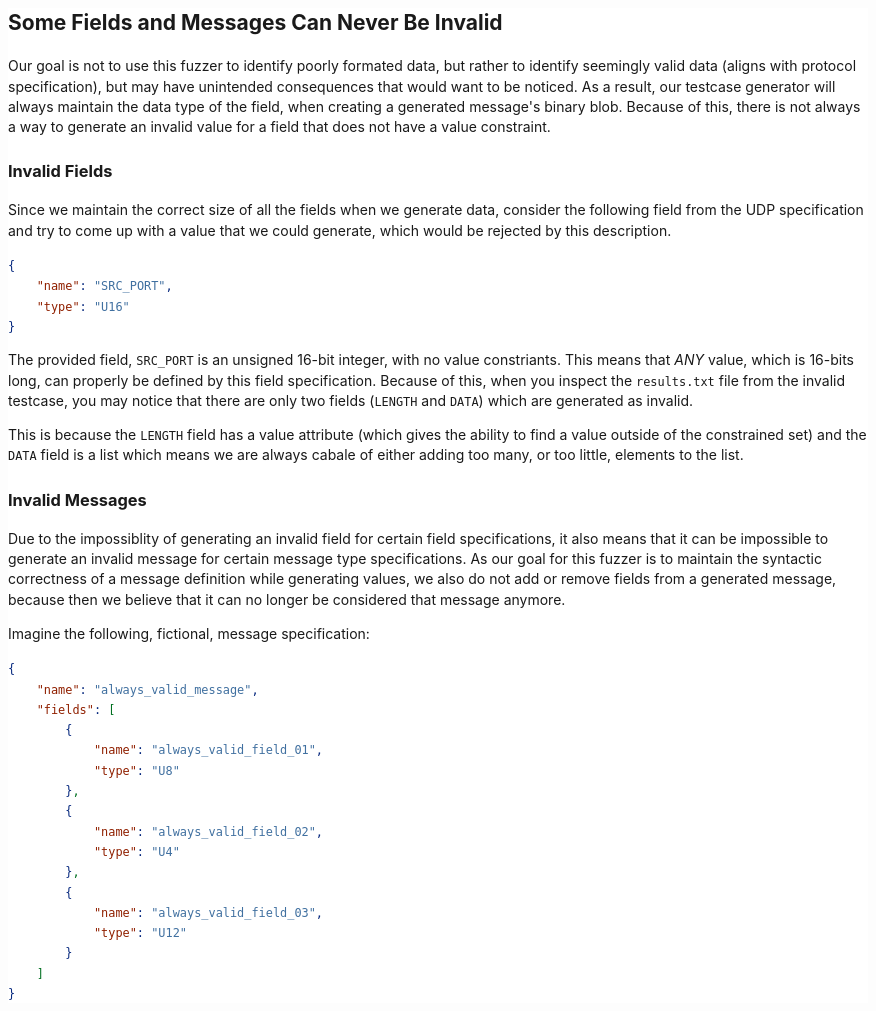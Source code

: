 ## Some Fields and Messages Can Never Be Invalid

Our goal is not to use this fuzzer to identify poorly formated data, but rather to identify seemingly valid data (aligns with protocol specification), but may have unintended consequences that would want to be noticed.
As a result, our testcase generator will always maintain the data type of the field, when creating a generated message's binary blob.
Because of this, there is not always a way to generate an invalid value for a field that does not have a value constraint.

### Invalid Fields

Since we maintain the correct size of all the fields when we generate data, consider the following field from the UDP specification and try to come up with a value that we could generate, which would be rejected by this description.

```json
{
    "name": "SRC_PORT",
    "type": "U16"
}
```

The provided field, `SRC_PORT` is an unsigned 16-bit integer, with no value constriants.
This means that *ANY* value, which is 16-bits long, can properly be defined by this field specification.
Because of this, when you inspect the `results.txt` file from the invalid testcase, you may notice that there are only two fields (`LENGTH` and `DATA`) which are generated as invalid.

This is because the `LENGTH` field has a value attribute (which gives the ability to find a value outside of the constrained set) and the `DATA` field is a list which means we are always cabale of either adding too many, or too little, elements to the list.

### Invalid Messages

Due to the impossiblity of generating an invalid field for certain field specifications, it also means that it can be impossible to generate an invalid message for certain message type specifications.
As our goal for this fuzzer is to maintain the syntactic correctness of a message definition while generating values, we also do not add or remove fields from a generated message, because then we believe that it can no longer be considered that message anymore.

Imagine the following, fictional,  message specification:

```json
{
    "name": "always_valid_message",
    "fields": [
        {
            "name": "always_valid_field_01",
            "type": "U8"
        },
        {
            "name": "always_valid_field_02",
            "type": "U4"
        },
        {
            "name": "always_valid_field_03",
            "type": "U12"
        }
    ]
}
```
